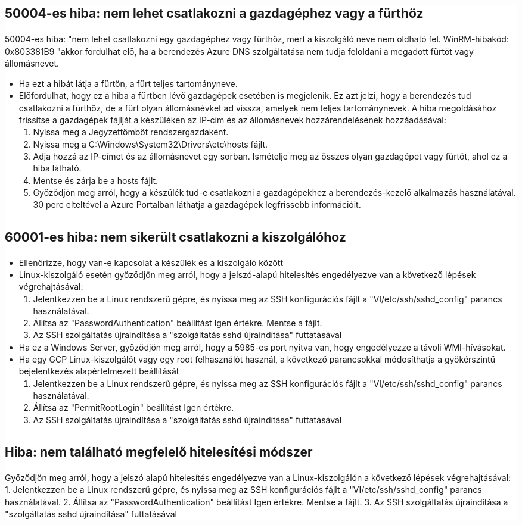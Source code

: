 
## <a name="error-50004-cant-connect-to-host-or-cluster"></a>50004-es hiba: nem lehet csatlakozni a gazdagéphez vagy a fürthöz

50004-es hiba: "nem lehet csatlakozni egy gazdagéphez vagy fürthöz, mert a kiszolgáló neve nem oldható fel. WinRM-hibakód: 0x803381B9 "akkor fordulhat elő, ha a berendezés Azure DNS szolgáltatása nem tudja feloldani a megadott fürtöt vagy állomásnevet.

- Ha ezt a hibát látja a fürtön, a fürt teljes tartományneve.
- Előfordulhat, hogy ez a hiba a fürtben lévő gazdagépek esetében is megjelenik. Ez azt jelzi, hogy a berendezés tud csatlakozni a fürthöz, de a fürt olyan állomásnévket ad vissza, amelyek nem teljes tartománynevek. A hiba megoldásához frissítse a gazdagépek fájlját a készüléken az IP-cím és az állomásnevek hozzárendelésének hozzáadásával:
    1. Nyissa meg a Jegyzettömböt rendszergazdaként.
    2. Nyissa meg a C:\Windows\System32\Drivers\etc\hosts fájlt.
    3. Adja hozzá az IP-címet és az állomásnevet egy sorban. Ismételje meg az összes olyan gazdagépet vagy fürtöt, ahol ez a hiba látható.
    4. Mentse és zárja be a hosts fájlt.
    5. Győződjön meg arról, hogy a készülék tud-e csatlakozni a gazdagépekhez a berendezés-kezelő alkalmazás használatával. 30 perc elteltével a Azure Portalban láthatja a gazdagépek legfrissebb információit.


## <a name="error-60001-unable-to-connect-to-server"></a>60001-es hiba: nem sikerült csatlakozni a kiszolgálóhoz 

- Ellenőrizze, hogy van-e kapcsolat a készülék és a kiszolgáló között
- Linux-kiszolgáló esetén győződjön meg arról, hogy a jelszó-alapú hitelesítés engedélyezve van a következő lépések végrehajtásával:
    1. Jelentkezzen be a Linux rendszerű gépre, és nyissa meg az SSH konfigurációs fájlt a "VI/etc/ssh/sshd_config" parancs használatával.
    2. Állítsa az "PasswordAuthentication" beállítást Igen értékre. Mentse a fájlt.
    3. Az SSH szolgáltatás újraindítása a "szolgáltatás sshd újraindítása" futtatásával
- Ha ez a Windows Server, győződjön meg arról, hogy a 5985-es port nyitva van, hogy engedélyezze a távoli WMI-hívásokat.
- Ha egy GCP Linux-kiszolgálót vagy egy root felhasználót használ, a következő parancsokkal módosíthatja a gyökérszintű bejelentkezés alapértelmezett beállítását
    1. Jelentkezzen be a Linux rendszerű gépre, és nyissa meg az SSH konfigurációs fájlt a "VI/etc/ssh/sshd_config" parancs használatával.
    2. Állítsa az "PermitRootLogin" beállítást Igen értékre.
    3. Az SSH szolgáltatás újraindítása a "szolgáltatás sshd újraindítása" futtatásával

## <a name="error-no-suitable-authentication-method-found"></a>Hiba: nem található megfelelő hitelesítési módszer

Győződjön meg arról, hogy a jelszó alapú hitelesítés engedélyezve van a Linux-kiszolgálón a következő lépések végrehajtásával:
    1. Jelentkezzen be a Linux rendszerű gépre, és nyissa meg az SSH konfigurációs fájlt a "VI/etc/ssh/sshd_config" parancs használatával.
    2. Állítsa az "PasswordAuthentication" beállítást Igen értékre. Mentse a fájlt.
    3. Az SSH szolgáltatás újraindítása a "szolgáltatás sshd újraindítása" futtatásával
